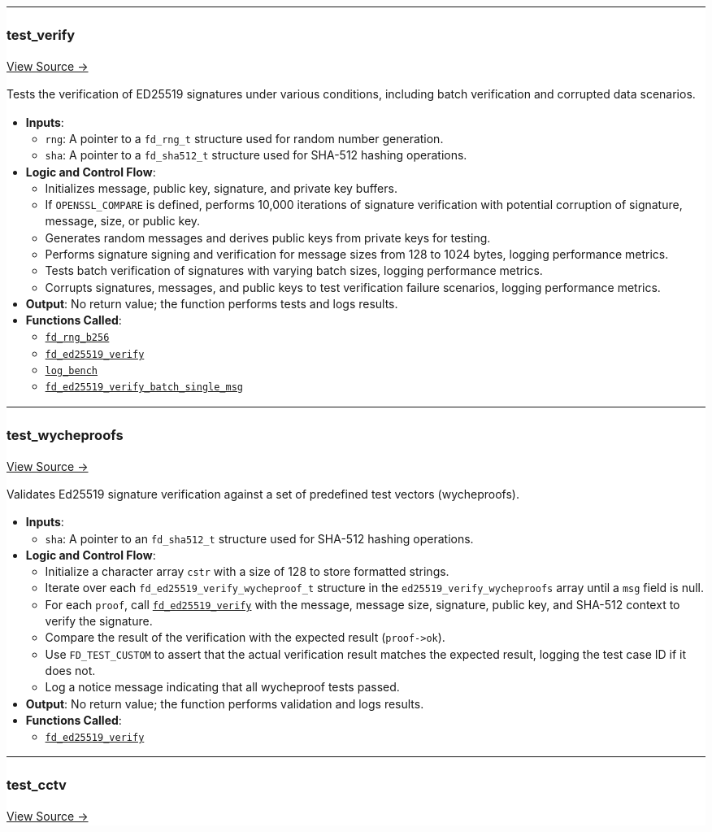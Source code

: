 
---
### test\_verify
[View Source →](<../../../../../src/ballet/ed25519/test_ed25519.c#L905>)

Tests the verification of ED25519 signatures under various conditions, including batch verification and corrupted data scenarios.
- **Inputs**:
    - ``rng``: A pointer to a `fd_rng_t` structure used for random number generation.
    - ``sha``: A pointer to a `fd_sha512_t` structure used for SHA-512 hashing operations.
- **Logic and Control Flow**:
    - Initializes message, public key, signature, and private key buffers.
    - If `OPENSSL_COMPARE` is defined, performs 10,000 iterations of signature verification with potential corruption of signature, message, size, or public key.
    - Generates random messages and derives public keys from private keys for testing.
    - Performs signature signing and verification for message sizes from 128 to 1024 bytes, logging performance metrics.
    - Tests batch verification of signatures with varying batch sizes, logging performance metrics.
    - Corrupts signatures, messages, and public keys to test verification failure scenarios, logging performance metrics.
- **Output**: No return value; the function performs tests and logs results.
- **Functions Called**:
    - [`fd_rng_b256`](<#fd_rng_b256>)
    - [`fd_ed25519_verify`](<fd_ed25519_user.c.md#fd_ed25519_verify>)
    - [`log_bench`](<#log_bench>)
    - [`fd_ed25519_verify_batch_single_msg`](<fd_ed25519_user.c.md#fd_ed25519_verify_batch_single_msg>)


---
### test\_wycheproofs
[View Source →](<../../../../../src/ballet/ed25519/test_ed25519.c#L1072>)

Validates Ed25519 signature verification against a set of predefined test vectors (wycheproofs).
- **Inputs**:
    - `sha`: A pointer to an `fd_sha512_t` structure used for SHA-512 hashing operations.
- **Logic and Control Flow**:
    - Initialize a character array `cstr` with a size of 128 to store formatted strings.
    - Iterate over each `fd_ed25519_verify_wycheproof_t` structure in the `ed25519_verify_wycheproofs` array until a `msg` field is null.
    - For each `proof`, call [`fd_ed25519_verify`](<fd_ed25519_user.c.md#fd_ed25519_verify>) with the message, message size, signature, public key, and SHA-512 context to verify the signature.
    - Compare the result of the verification with the expected result (`proof->ok`).
    - Use `FD_TEST_CUSTOM` to assert that the actual verification result matches the expected result, logging the test case ID if it does not.
    - Log a notice message indicating that all wycheproof tests passed.
- **Output**: No return value; the function performs validation and logs results.
- **Functions Called**:
    - [`fd_ed25519_verify`](<fd_ed25519_user.c.md#fd_ed25519_verify>)


---
### test\_cctv
[View Source →](<../../../../../src/ballet/ed25519/test_ed25519.c#L1088>)
